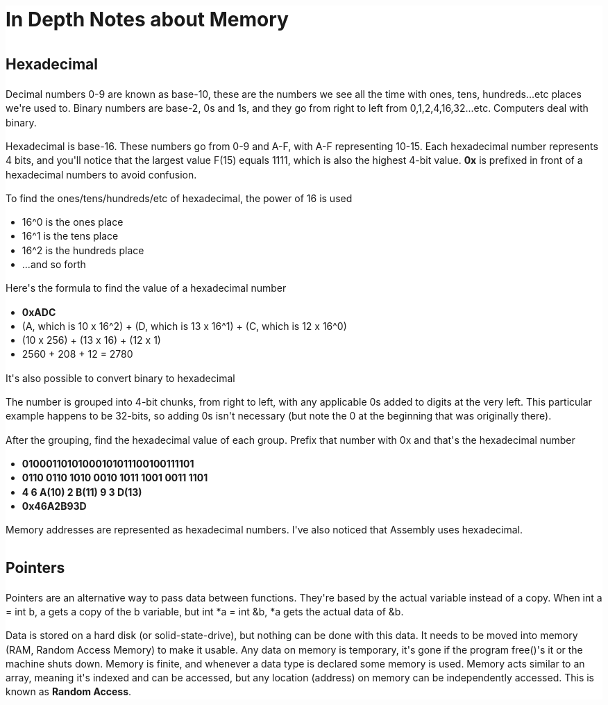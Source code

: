 # In Depth Notes about Memory

## Hexadecimal
Decimal numbers 0-9 are known as base-10, these are the numbers we see all the time with ones, tens, hundreds...etc places we're used to. Binary numbers are base-2, 0s and 1s, and they go from right to left from 0,1,2,4,16,32...etc. Computers deal with binary.

Hexadecimal is base-16. These numbers go from 0-9 and A-F, with A-F representing 10-15. Each hexadecimal number represents 4 bits, and you'll notice that the largest value F(15) equals 1111, which is also the highest 4-bit value. **0x** is prefixed in front of a hexadecimal numbers to avoid confusion.

To find the ones/tens/hundreds/etc of hexadecimal, the power of 16 is used

* 16^0 is the ones place
* 16^1 is the tens place
* 16^2 is the hundreds place
* ...and so forth

Here's the formula to find the value of a hexadecimal number

* **0xADC**
* (A, which is 10 x 16^2) + (D, which is 13 x 16^1) + (C, which is 12 x 16^0)
* (10 x 256) + (13 x 16) + (12 x 1)
* 2560 + 208 + 12 = 2780

It's also possible to convert binary to hexadecimal  
 
The number is grouped into 4-bit chunks, from right to left, with any applicable 0s added to digits at the very left. This particular example happens to be 32-bits, so adding 0s isn't necessary (but note the 0 at the beginning that was originally there).

After the grouping, find the hexadecimal value of each group. Prefix that number with 0x and that's the hexadecimal number


* **01000110101000101011100100111101**
* **0110 0110 1010 0010 1011 1001 0011 1101**
* **4 6 A(10) 2 B(11) 9 3 D(13)**
* **0x46A2B93D**

Memory addresses are represented as hexadecimal numbers. I've also noticed that Assembly uses hexadecimal.


## Pointers
Pointers are an alternative way to pass data between functions. They're based by the actual variable instead of a copy. When int a = int b, a gets a copy of the b variable, but int *a = int &b, *a gets the actual data of &b.

Data is stored on a hard disk (or solid-state-drive), but nothing can be done with this data. It needs to be moved into memory (RAM, Random Access Memory) to make it usable. Any data on memory is temporary, it's gone if the program free()'s it or the machine shuts down. Memory is finite, and whenever a data type is declared some memory is used. Memory acts similar to an array, meaning it's indexed and can be accessed, but any location (address) on memory can be independently accessed. This is known as **Random Access**.
